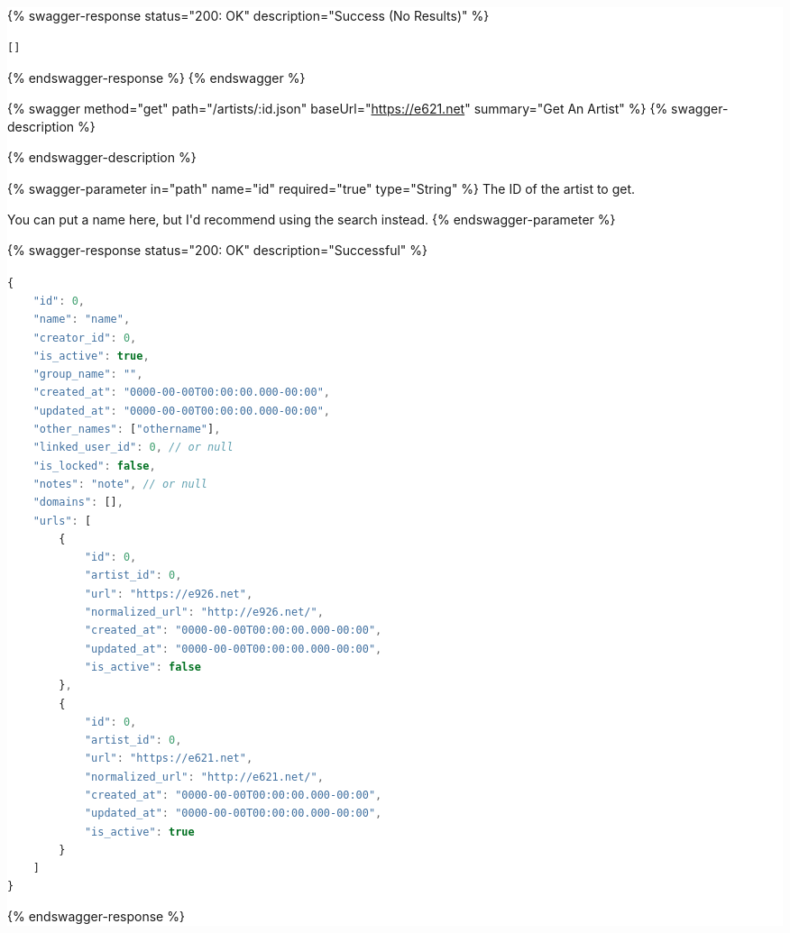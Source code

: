 {% swagger-response status="200: OK" description="Success (No Results)" %}
```javascript
[]
```
{% endswagger-response %}
{% endswagger %}

{% swagger method="get" path="/artists/:id.json" baseUrl="https://e621.net" summary="Get An Artist" %}
{% swagger-description %}

{% endswagger-description %}

{% swagger-parameter in="path" name="id" required="true" type="String" %}
The ID of the artist to get.



You can put a name here, but I'd recommend using the search instead.
{% endswagger-parameter %}

{% swagger-response status="200: OK" description="Successful" %}
```javascript
{
    "id": 0,
    "name": "name",
    "creator_id": 0,
    "is_active": true,
    "group_name": "",
    "created_at": "0000-00-00T00:00:00.000-00:00",
    "updated_at": "0000-00-00T00:00:00.000-00:00",
    "other_names": ["othername"],
    "linked_user_id": 0, // or null
    "is_locked": false,
    "notes": "note", // or null
    "domains": [],
    "urls": [
        {
            "id": 0,
            "artist_id": 0,
            "url": "https://e926.net",
            "normalized_url": "http://e926.net/",
            "created_at": "0000-00-00T00:00:00.000-00:00",
            "updated_at": "0000-00-00T00:00:00.000-00:00",
            "is_active": false
        },
        {
            "id": 0,
            "artist_id": 0,
            "url": "https://e621.net",
            "normalized_url": "http://e621.net/",
            "created_at": "0000-00-00T00:00:00.000-00:00",
            "updated_at": "0000-00-00T00:00:00.000-00:00",
            "is_active": true
        }
    ]
}
```
{% endswagger-response %}
